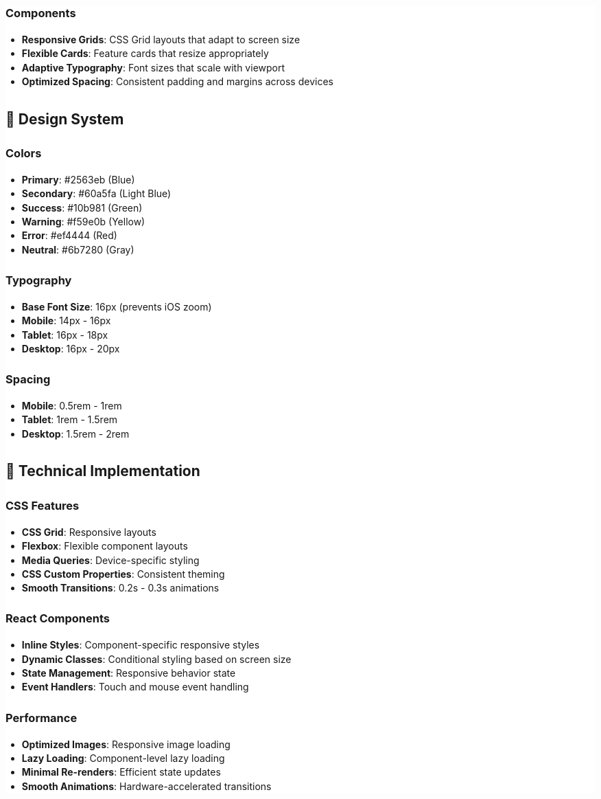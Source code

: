 ### Components
- **Responsive Grids**: CSS Grid layouts that adapt to screen size
- **Flexible Cards**: Feature cards that resize appropriately
- **Adaptive Typography**: Font sizes that scale with viewport
- **Optimized Spacing**: Consistent padding and margins across devices

## 🎨 Design System

### Colors
- **Primary**: #2563eb (Blue)
- **Secondary**: #60a5fa (Light Blue)
- **Success**: #10b981 (Green)
- **Warning**: #f59e0b (Yellow)
- **Error**: #ef4444 (Red)
- **Neutral**: #6b7280 (Gray)

### Typography
- **Base Font Size**: 16px (prevents iOS zoom)
- **Mobile**: 14px - 16px
- **Tablet**: 16px - 18px
- **Desktop**: 16px - 20px

### Spacing
- **Mobile**: 0.5rem - 1rem
- **Tablet**: 1rem - 1.5rem
- **Desktop**: 1.5rem - 2rem

## 🔧 Technical Implementation

### CSS Features
- **CSS Grid**: Responsive layouts
- **Flexbox**: Flexible component layouts
- **Media Queries**: Device-specific styling
- **CSS Custom Properties**: Consistent theming
- **Smooth Transitions**: 0.2s - 0.3s animations

### React Components
- **Inline Styles**: Component-specific responsive styles
- **Dynamic Classes**: Conditional styling based on screen size
- **State Management**: Responsive behavior state
- **Event Handlers**: Touch and mouse event handling

### Performance
- **Optimized Images**: Responsive image loading
- **Lazy Loading**: Component-level lazy loading
- **Minimal Re-renders**: Efficient state updates
- **Smooth Animations**: Hardware-accelerated transitions
